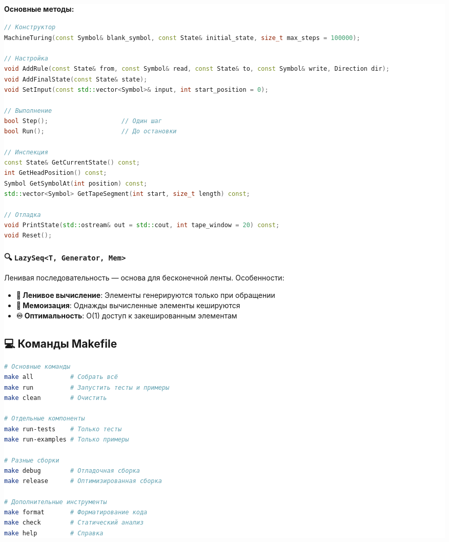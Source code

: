 **Основные методы:**

```cpp
// Конструктор
MachineTuring(const Symbol& blank_symbol, const State& initial_state, size_t max_steps = 100000);

// Настройка
void AddRule(const State& from, const Symbol& read, const State& to, const Symbol& write, Direction dir);
void AddFinalState(const State& state);
void SetInput(const std::vector<Symbol>& input, int start_position = 0);

// Выполнение
bool Step();                    // Один шаг
bool Run();                     // До остановки

// Инспекция
const State& GetCurrentState() const;
int GetHeadPosition() const;
Symbol GetSymbolAt(int position) const;
std::vector<Symbol> GetTapeSegment(int start, size_t length) const;

// Отладка
void PrintState(std::ostream& out = std::cout, int tape_window = 20) const;
void Reset();
```

### 🔍 `LazySeq<T, Generator, Mem>`

Ленивая последовательность — основа для бесконечной ленты. Особенности:

- **🚀 Ленивое вычисление**: Элементы генерируются только при обращении
- **💾 Мемоизация**: Однажды вычисленные элементы кешируются
- **♾️ Оптимальность**: O(1) доступ к закешированным элементам

## 💻 Команды Makefile

```bash
# Основные команды
make all          # Собрать всё
make run          # Запустить тесты и примеры
make clean        # Очистить

# Отдельные компоненты
make run-tests    # Только тесты
make run-examples # Только примеры

# Разные сборки
make debug        # Отладочная сборка
make release      # Оптимизированная сборка

# Дополнительные инструменты
make format       # Форматирование кода
make check        # Статический анализ
make help         # Справка
```
